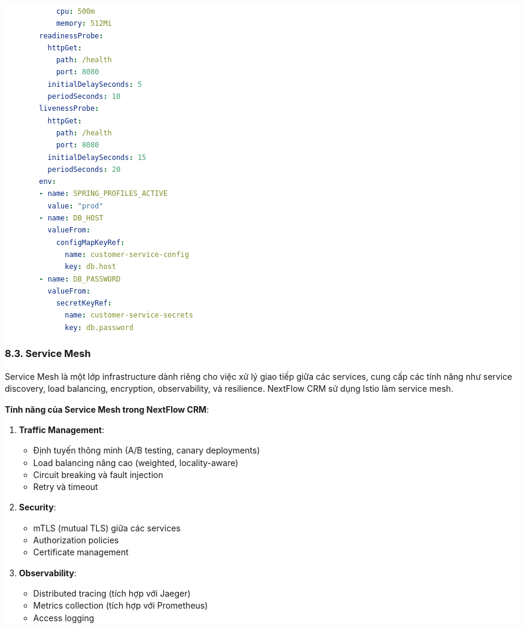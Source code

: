 ```yaml
            cpu: 500m
            memory: 512Mi
        readinessProbe:
          httpGet:
            path: /health
            port: 8080
          initialDelaySeconds: 5
          periodSeconds: 10
        livenessProbe:
          httpGet:
            path: /health
            port: 8080
          initialDelaySeconds: 15
          periodSeconds: 20
        env:
        - name: SPRING_PROFILES_ACTIVE
          value: "prod"
        - name: DB_HOST
          valueFrom:
            configMapKeyRef:
              name: customer-service-config
              key: db.host
        - name: DB_PASSWORD
          valueFrom:
            secretKeyRef:
              name: customer-service-secrets
              key: db.password
```

### 8.3. Service Mesh

Service Mesh là một lớp infrastructure dành riêng cho việc xử lý giao tiếp giữa các services, cung cấp các tính năng như service discovery, load balancing, encryption, observability, và resilience. NextFlow CRM sử dụng Istio làm service mesh.

**Tính năng của Service Mesh trong NextFlow CRM**:

1. **Traffic Management**:
   - Định tuyến thông minh (A/B testing, canary deployments)
   - Load balancing nâng cao (weighted, locality-aware)
   - Circuit breaking và fault injection
   - Retry và timeout

2. **Security**:
   - mTLS (mutual TLS) giữa các services
   - Authorization policies
   - Certificate management

3. **Observability**:
   - Distributed tracing (tích hợp với Jaeger)
   - Metrics collection (tích hợp với Prometheus)
   - Access logging
